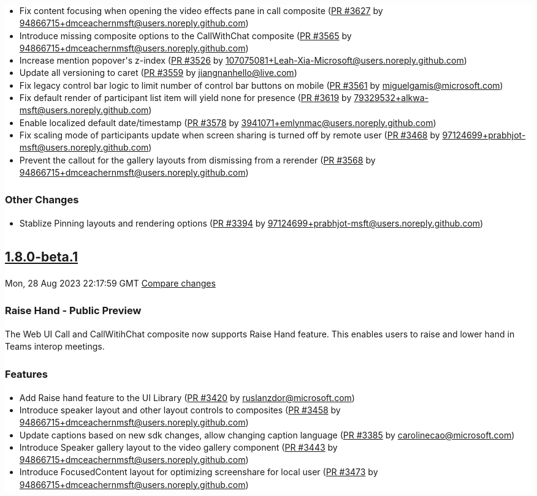 - Fix content focusing when opening the video effects pane in call composite ([PR #3627](https://github.com/azure/communication-ui-library/pull/3627) by 94866715+dmceachernmsft@users.noreply.github.com)
- Introduce missing composite options to the CallWithChat composite ([PR #3565](https://github.com/azure/communication-ui-library/pull/3565) by 94866715+dmceachernmsft@users.noreply.github.com)
- Increase mention popover's z-index ([PR #3526](https://github.com/azure/communication-ui-library/pull/3526) by 107075081+Leah-Xia-Microsoft@users.noreply.github.com)
- Update all versioning to caret ([PR #3559](https://github.com/azure/communication-ui-library/pull/3559) by jiangnanhello@live.com)
- Fix legacy control bar logic to limit number of control bar buttons on mobile ([PR #3561](https://github.com/azure/communication-ui-library/pull/3561) by miguelgamis@microsoft.com)
- Fix default render of participant list item will yield none for presence ([PR #3619](https://github.com/azure/communication-ui-library/pull/3619) by 79329532+alkwa-msft@users.noreply.github.com)
- Enable localized default date/timestamp ([PR #3578](https://github.com/azure/communication-ui-library/pull/3578) by 3941071+emlynmac@users.noreply.github.com)
- Fix scaling mode of participants update when screen sharing is turned off by remote user ([PR #3468](https://github.com/azure/communication-ui-library/pull/3468) by 97124699+prabhjot-msft@users.noreply.github.com)
- Prevent the callout for the gallery layouts from dismissing from a rerender ([PR #3568](https://github.com/azure/communication-ui-library/pull/3568) by 94866715+dmceachernmsft@users.noreply.github.com)
### Other Changes
- Stablize Pinning layouts and rendering options ([PR #3394](https://github.com/azure/communication-ui-library/pull/3394) by 97124699+prabhjot-msft@users.noreply.github.com)


## [1.8.0-beta.1](https://github.com/azure/communication-ui-library/tree/1.8.0-beta.1)



Mon, 28 Aug 2023 22:17:59 GMT 
[Compare changes](https://github.com/azure/communication-ui-library/compare/1.7.0...1.8.0-beta.1)

### Raise Hand - Public Preview
The Web UI Call and CallWitihChat composite now supports Raise Hand feature. This enables users to raise and lower hand in Teams interop meetings.

### Features
- Add Raise hand feature to the UI Library ([PR #3420](https://github.com/azure/communication-ui-library/pull/3420) by ruslanzdor@microsoft.com)
- Introduce speaker layout and other layout controls to composites ([PR #3458](https://github.com/azure/communication-ui-library/pull/3458) by 94866715+dmceachernmsft@users.noreply.github.com)
- Update captions based on new sdk changes, allow changing caption language ([PR #3385](https://github.com/azure/communication-ui-library/pull/3385) by carolinecao@microsoft.com)
- Introduce Speaker gallery layout to the video gallery component ([PR #3443](https://github.com/azure/communication-ui-library/pull/3443) by 94866715+dmceachernmsft@users.noreply.github.com)
- Introduce FocusedContent layout for optimizing screenshare for local user ([PR #3473](https://github.com/azure/communication-ui-library/pull/3473) by 94866715+dmceachernmsft@users.noreply.github.com)
